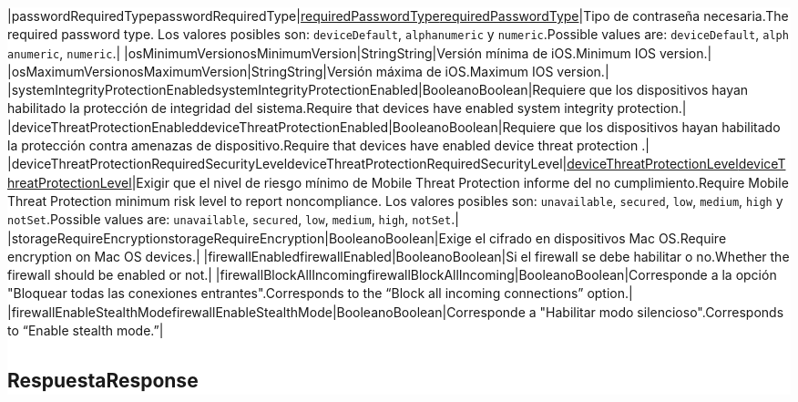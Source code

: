 |<span data-ttu-id="5c3bf-179">passwordRequiredType</span><span class="sxs-lookup"><span data-stu-id="5c3bf-179">passwordRequiredType</span></span>|[<span data-ttu-id="5c3bf-180">requiredPasswordType</span><span class="sxs-lookup"><span data-stu-id="5c3bf-180">requiredPasswordType</span></span>](../resources/intune-deviceconfig-requiredpasswordtype.md)|<span data-ttu-id="5c3bf-181">Tipo de contraseña necesaria.</span><span class="sxs-lookup"><span data-stu-id="5c3bf-181">The required password type.</span></span> <span data-ttu-id="5c3bf-182">Los valores posibles son: `deviceDefault`, `alphanumeric` y `numeric`.</span><span class="sxs-lookup"><span data-stu-id="5c3bf-182">Possible values are: `deviceDefault`, `alphanumeric`, `numeric`.</span></span>|
|<span data-ttu-id="5c3bf-183">osMinimumVersion</span><span class="sxs-lookup"><span data-stu-id="5c3bf-183">osMinimumVersion</span></span>|<span data-ttu-id="5c3bf-184">String</span><span class="sxs-lookup"><span data-stu-id="5c3bf-184">String</span></span>|<span data-ttu-id="5c3bf-185">Versión mínima de iOS.</span><span class="sxs-lookup"><span data-stu-id="5c3bf-185">Minimum IOS version.</span></span>|
|<span data-ttu-id="5c3bf-186">osMaximumVersion</span><span class="sxs-lookup"><span data-stu-id="5c3bf-186">osMaximumVersion</span></span>|<span data-ttu-id="5c3bf-187">String</span><span class="sxs-lookup"><span data-stu-id="5c3bf-187">String</span></span>|<span data-ttu-id="5c3bf-188">Versión máxima de iOS.</span><span class="sxs-lookup"><span data-stu-id="5c3bf-188">Maximum IOS version.</span></span>|
|<span data-ttu-id="5c3bf-189">systemIntegrityProtectionEnabled</span><span class="sxs-lookup"><span data-stu-id="5c3bf-189">systemIntegrityProtectionEnabled</span></span>|<span data-ttu-id="5c3bf-190">Booleano</span><span class="sxs-lookup"><span data-stu-id="5c3bf-190">Boolean</span></span>|<span data-ttu-id="5c3bf-191">Requiere que los dispositivos hayan habilitado la protección de integridad del sistema.</span><span class="sxs-lookup"><span data-stu-id="5c3bf-191">Require that devices have enabled system integrity protection.</span></span>|
|<span data-ttu-id="5c3bf-192">deviceThreatProtectionEnabled</span><span class="sxs-lookup"><span data-stu-id="5c3bf-192">deviceThreatProtectionEnabled</span></span>|<span data-ttu-id="5c3bf-193">Booleano</span><span class="sxs-lookup"><span data-stu-id="5c3bf-193">Boolean</span></span>|<span data-ttu-id="5c3bf-194">Requiere que los dispositivos hayan habilitado la protección contra amenazas de dispositivo.</span><span class="sxs-lookup"><span data-stu-id="5c3bf-194">Require that devices have enabled device threat protection .</span></span>|
|<span data-ttu-id="5c3bf-195">deviceThreatProtectionRequiredSecurityLevel</span><span class="sxs-lookup"><span data-stu-id="5c3bf-195">deviceThreatProtectionRequiredSecurityLevel</span></span>|[<span data-ttu-id="5c3bf-196">deviceThreatProtectionLevel</span><span class="sxs-lookup"><span data-stu-id="5c3bf-196">deviceThreatProtectionLevel</span></span>](../resources/intune-deviceconfig-devicethreatprotectionlevel.md)|<span data-ttu-id="5c3bf-197">Exigir que el nivel de riesgo mínimo de Mobile Threat Protection informe del no cumplimiento.</span><span class="sxs-lookup"><span data-stu-id="5c3bf-197">Require Mobile Threat Protection minimum risk level to report noncompliance.</span></span> <span data-ttu-id="5c3bf-198">Los valores posibles son: `unavailable`, `secured`, `low`, `medium`, `high` y `notSet`.</span><span class="sxs-lookup"><span data-stu-id="5c3bf-198">Possible values are: `unavailable`, `secured`, `low`, `medium`, `high`, `notSet`.</span></span>|
|<span data-ttu-id="5c3bf-199">storageRequireEncryption</span><span class="sxs-lookup"><span data-stu-id="5c3bf-199">storageRequireEncryption</span></span>|<span data-ttu-id="5c3bf-200">Booleano</span><span class="sxs-lookup"><span data-stu-id="5c3bf-200">Boolean</span></span>|<span data-ttu-id="5c3bf-201">Exige el cifrado en dispositivos Mac OS.</span><span class="sxs-lookup"><span data-stu-id="5c3bf-201">Require encryption on Mac OS devices.</span></span>|
|<span data-ttu-id="5c3bf-202">firewallEnabled</span><span class="sxs-lookup"><span data-stu-id="5c3bf-202">firewallEnabled</span></span>|<span data-ttu-id="5c3bf-203">Booleano</span><span class="sxs-lookup"><span data-stu-id="5c3bf-203">Boolean</span></span>|<span data-ttu-id="5c3bf-204">Si el firewall se debe habilitar o no.</span><span class="sxs-lookup"><span data-stu-id="5c3bf-204">Whether the firewall should be enabled or not.</span></span>|
|<span data-ttu-id="5c3bf-205">firewallBlockAllIncoming</span><span class="sxs-lookup"><span data-stu-id="5c3bf-205">firewallBlockAllIncoming</span></span>|<span data-ttu-id="5c3bf-206">Booleano</span><span class="sxs-lookup"><span data-stu-id="5c3bf-206">Boolean</span></span>|<span data-ttu-id="5c3bf-207">Corresponde a la opción "Bloquear todas las conexiones entrantes".</span><span class="sxs-lookup"><span data-stu-id="5c3bf-207">Corresponds to the “Block all incoming connections” option.</span></span>|
|<span data-ttu-id="5c3bf-208">firewallEnableStealthMode</span><span class="sxs-lookup"><span data-stu-id="5c3bf-208">firewallEnableStealthMode</span></span>|<span data-ttu-id="5c3bf-209">Booleano</span><span class="sxs-lookup"><span data-stu-id="5c3bf-209">Boolean</span></span>|<span data-ttu-id="5c3bf-210">Corresponde a "Habilitar modo silencioso".</span><span class="sxs-lookup"><span data-stu-id="5c3bf-210">Corresponds to “Enable stealth mode.”</span></span>|



## <a name="response"></a><span data-ttu-id="5c3bf-211">Respuesta</span><span class="sxs-lookup"><span data-stu-id="5c3bf-211">Response</span></span>